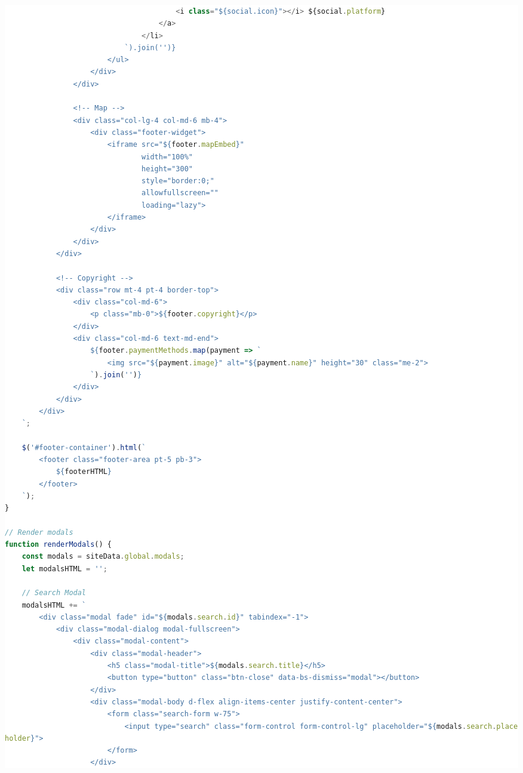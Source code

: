 ```javascript
                                        <i class="${social.icon}"></i> ${social.platform}
                                    </a>
                                </li>
                            `).join('')}
                        </ul>
                    </div>
                </div>

                <!-- Map -->
                <div class="col-lg-4 col-md-6 mb-4">
                    <div class="footer-widget">
                        <iframe src="${footer.mapEmbed}" 
                                width="100%" 
                                height="300" 
                                style="border:0;" 
                                allowfullscreen="" 
                                loading="lazy">
                        </iframe>
                    </div>
                </div>
            </div>

            <!-- Copyright -->
            <div class="row mt-4 pt-4 border-top">
                <div class="col-md-6">
                    <p class="mb-0">${footer.copyright}</p>
                </div>
                <div class="col-md-6 text-md-end">
                    ${footer.paymentMethods.map(payment => `
                        <img src="${payment.image}" alt="${payment.name}" height="30" class="me-2">
                    `).join('')}
                </div>
            </div>
        </div>
    `;
    
    $('#footer-container').html(`
        <footer class="footer-area pt-5 pb-3">
            ${footerHTML}
        </footer>
    `);
}

// Render modals
function renderModals() {
    const modals = siteData.global.modals;
    let modalsHTML = '';
    
    // Search Modal
    modalsHTML += `
        <div class="modal fade" id="${modals.search.id}" tabindex="-1">
            <div class="modal-dialog modal-fullscreen">
                <div class="modal-content">
                    <div class="modal-header">
                        <h5 class="modal-title">${modals.search.title}</h5>
                        <button type="button" class="btn-close" data-bs-dismiss="modal"></button>
                    </div>
                    <div class="modal-body d-flex align-items-center justify-content-center">
                        <form class="search-form w-75">
                            <input type="search" class="form-control form-control-lg" placeholder="${modals.search.placeholder}">
                        </form>
                    </div>
```